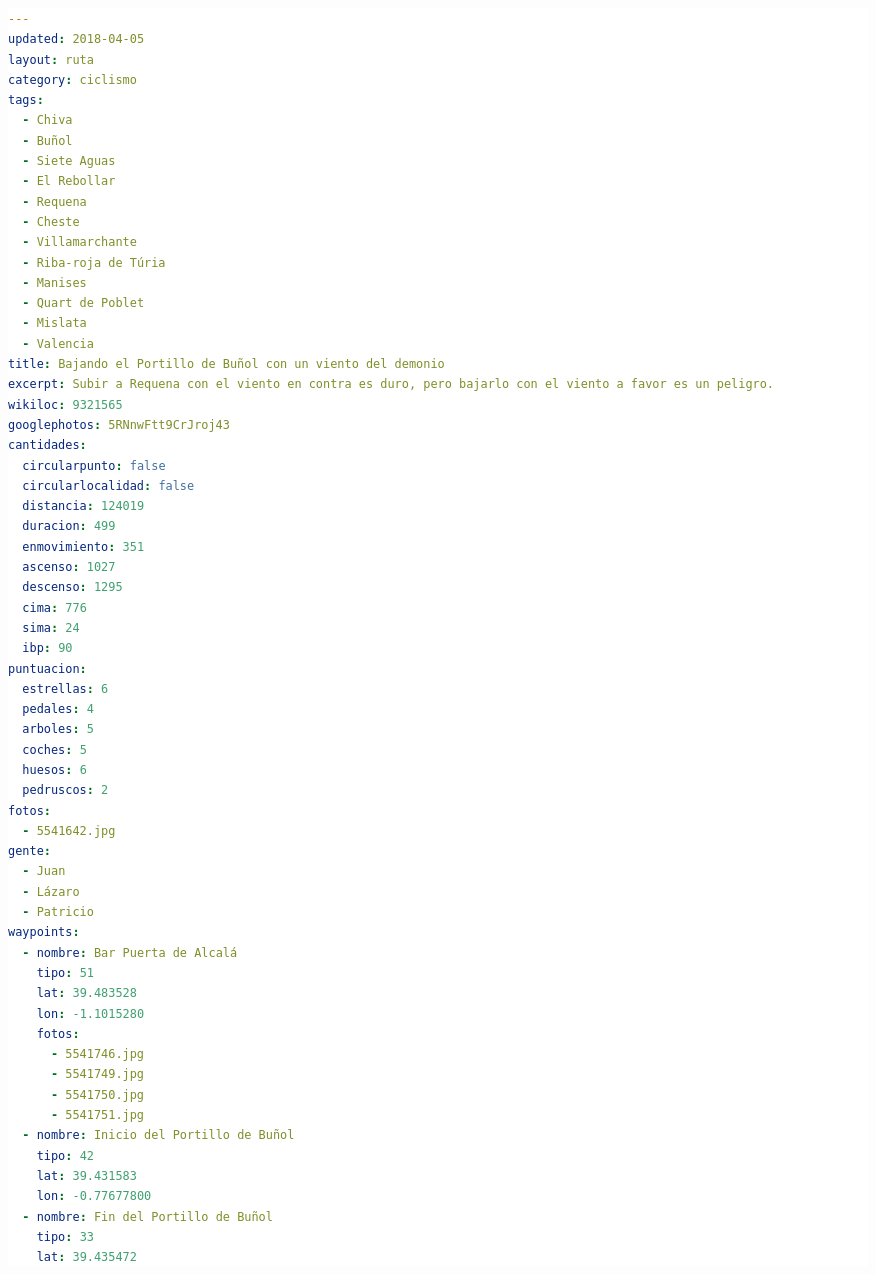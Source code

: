 ```yaml
---
updated: 2018-04-05
layout: ruta
category: ciclismo
tags:
  - Chiva
  - Buñol
  - Siete Aguas
  - El Rebollar
  - Requena
  - Cheste
  - Villamarchante
  - Riba-roja de Túria
  - Manises
  - Quart de Poblet
  - Mislata
  - Valencia
title: Bajando el Portillo de Buñol con un viento del demonio
excerpt: Subir a Requena con el viento en contra es duro, pero bajarlo con el viento a favor es un peligro.
wikiloc: 9321565
googlephotos: 5RNnwFtt9CrJroj43
cantidades:
  circularpunto: false
  circularlocalidad: false
  distancia: 124019
  duracion: 499
  enmovimiento: 351
  ascenso: 1027
  descenso: 1295
  cima: 776
  sima: 24
  ibp: 90
puntuacion:
  estrellas: 6
  pedales: 4
  arboles: 5
  coches: 5
  huesos: 6
  pedruscos: 2
fotos:
  - 5541642.jpg
gente:
  - Juan
  - Lázaro
  - Patricio
waypoints:
  - nombre: Bar Puerta de Alcalá
    tipo: 51
    lat: 39.483528
    lon: -1.1015280
    fotos:
      - 5541746.jpg
      - 5541749.jpg
      - 5541750.jpg
      - 5541751.jpg
  - nombre: Inicio del Portillo de Buñol
    tipo: 42
    lat: 39.431583
    lon: -0.77677800
  - nombre: Fin del Portillo de Buñol
    tipo: 33
    lat: 39.435472
```